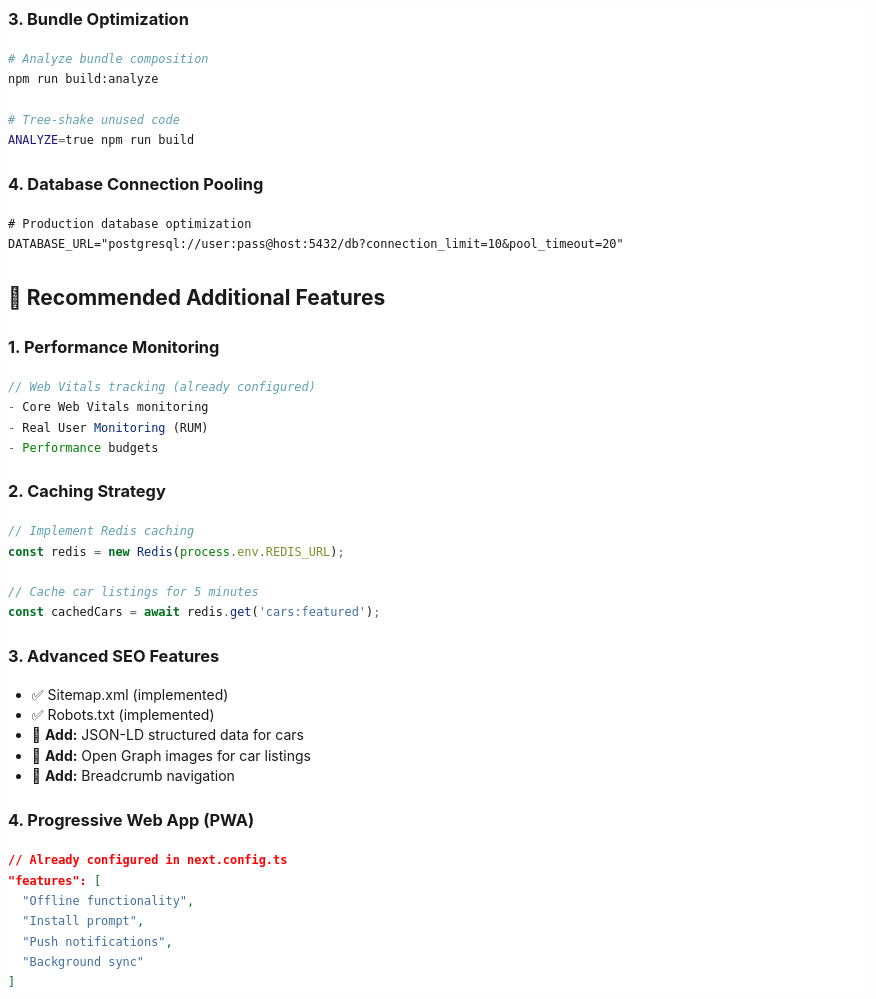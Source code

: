 ### **3. Bundle Optimization**
```bash
# Analyze bundle composition
npm run build:analyze

# Tree-shake unused code
ANALYZE=true npm run build
```

### **4. Database Connection Pooling**
```env
# Production database optimization
DATABASE_URL="postgresql://user:pass@host:5432/db?connection_limit=10&pool_timeout=20"
```

## 🚀 **Recommended Additional Features**

### **1. Performance Monitoring**
```typescript
// Web Vitals tracking (already configured)
- Core Web Vitals monitoring
- Real User Monitoring (RUM)
- Performance budgets
```

### **2. Caching Strategy**
```typescript
// Implement Redis caching
const redis = new Redis(process.env.REDIS_URL);

// Cache car listings for 5 minutes
const cachedCars = await redis.get('cars:featured');
```

### **3. Advanced SEO Features**
- ✅ Sitemap.xml (implemented)
- ✅ Robots.txt (implemented)
- 🔄 **Add:** JSON-LD structured data for cars
- 🔄 **Add:** Open Graph images for car listings
- 🔄 **Add:** Breadcrumb navigation

### **4. Progressive Web App (PWA)**
```json
// Already configured in next.config.ts
"features": [
  "Offline functionality",
  "Install prompt",
  "Push notifications",
  "Background sync"
]
```
